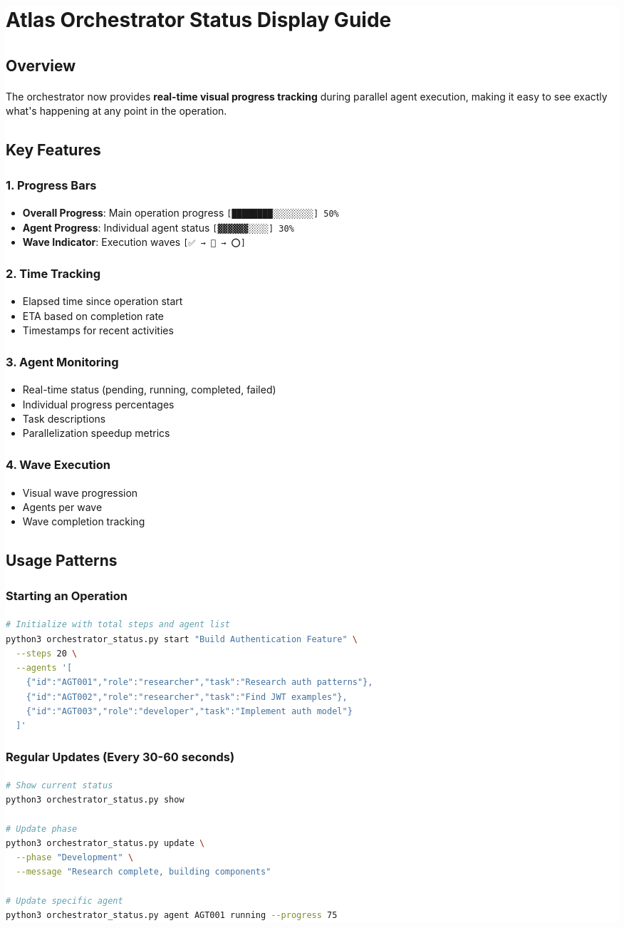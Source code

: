 # Atlas Orchestrator Status Display Guide

## Overview

The orchestrator now provides **real-time visual progress tracking** during parallel agent execution, making it easy to see exactly what's happening at any point in the operation.

## Key Features

### 1. Progress Bars
- **Overall Progress**: Main operation progress `[████████░░░░░░░░] 50%`
- **Agent Progress**: Individual agent status `[▓▓▓▓▓▓░░░░] 30%`
- **Wave Indicator**: Execution waves `[✅ → 🔄 → ⭕]`

### 2. Time Tracking
- Elapsed time since operation start
- ETA based on completion rate
- Timestamps for recent activities

### 3. Agent Monitoring
- Real-time status (pending, running, completed, failed)
- Individual progress percentages
- Task descriptions
- Parallelization speedup metrics

### 4. Wave Execution
- Visual wave progression
- Agents per wave
- Wave completion tracking

## Usage Patterns

### Starting an Operation

```bash
# Initialize with total steps and agent list
python3 orchestrator_status.py start "Build Authentication Feature" \
  --steps 20 \
  --agents '[
    {"id":"AGT001","role":"researcher","task":"Research auth patterns"},
    {"id":"AGT002","role":"researcher","task":"Find JWT examples"},
    {"id":"AGT003","role":"developer","task":"Implement auth model"}
  ]'
```

### Regular Updates (Every 30-60 seconds)

```bash
# Show current status
python3 orchestrator_status.py show

# Update phase
python3 orchestrator_status.py update \
  --phase "Development" \
  --message "Research complete, building components"

# Update specific agent
python3 orchestrator_status.py agent AGT001 running --progress 75
```
